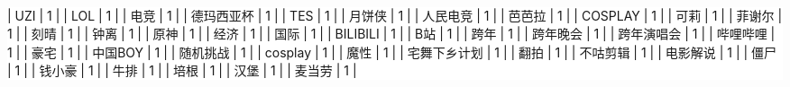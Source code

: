 | UZI | 1 |
| LOL | 1 |
| 电竞 | 1 |
| 德玛西亚杯 | 1 |
| TES | 1 |
| 月饼侠 | 1 |
| 人民电竞 | 1 |
| 芭芭拉 | 1 |
| COSPLAY | 1 |
| 可莉 | 1 |
| 菲谢尔 | 1 |
| 刻晴 | 1 |
| 钟离 | 1 |
| 原神 | 1 |
| 经济 | 1 |
| 国际 | 1 |
| BILIBILI | 1 |
| B站 | 1 |
| 跨年 | 1 |
| 跨年晚会 | 1 |
| 跨年演唱会 | 1 |
| 哔哩哔哩 | 1 |
| 豪宅 | 1 |
| 中国BOY | 1 |
| 随机挑战 | 1 |
| cosplay | 1 |
| 魔性 | 1 |
| 宅舞下乡计划 | 1 |
| 翻拍 | 1 |
| 不咕剪辑 | 1 |
| 电影解说 | 1 |
| 僵尸 | 1 |
| 钱小豪 | 1 |
| 牛排 | 1 |
| 培根 | 1 |
| 汉堡 | 1 |
| 麦当劳 | 1 |